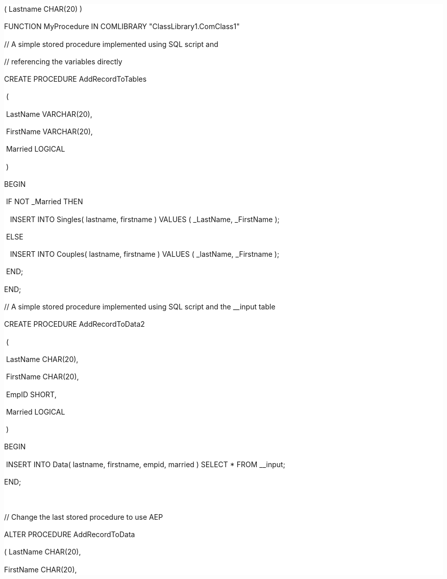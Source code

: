 ( Lastname CHAR(20) )

FUNCTION MyProcedure IN COMLIBRARY "ClassLibrary1.ComClass1"

// A simple stored procedure implemented using SQL script and

// referencing the variables directly

CREATE PROCEDURE AddRecordToTables

 (

 LastName VARCHAR(20),

 FirstName VARCHAR(20),

 Married LOGICAL

 )

BEGIN

 IF NOT \_Married THEN

   INSERT INTO Singles( lastname, firstname ) VALUES ( \_LastName, \_FirstName );

 ELSE

   INSERT INTO Couples( lastname, firstname ) VALUES ( \_lastName, \_Firstname );

 END;

END;

// A simple stored procedure implemented using SQL script and the \_\_input table

CREATE PROCEDURE AddRecordToData2

 (

 LastName CHAR(20),

 FirstName CHAR(20),

 EmpID SHORT,

 Married LOGICAL

 )

BEGIN

 INSERT INTO Data( lastname, firstname, empid, married ) SELECT \* FROM \_\_input;

END;

 

// Change the last stored procedure to use AEP

ALTER PROCEDURE AddRecordToData

( LastName CHAR(20),

FirstName CHAR(20),
